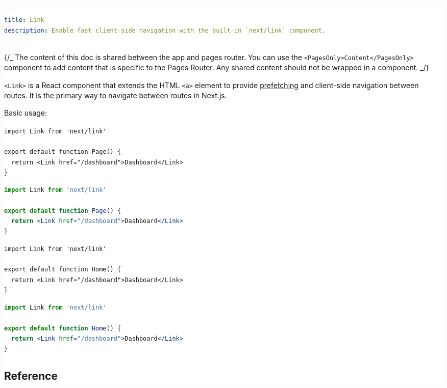 ```yaml
---
title: Link
description: Enable fast client-side navigation with the built-in `next/link` component.
---
```


{/_ The content of this doc is shared between the app and pages router. You can use the `<PagesOnly>Content</PagesOnly>` component to add content that is specific to the Pages Router. Any shared content should not be wrapped in a component. _/}

`<Link>` is a React component that extends the HTML `<a>` element to provide [prefetching](/docs/app/building-your-application/routing/linking-and-navigating#2-prefetching) and client-side navigation between routes. It is the primary way to navigate between routes in Next.js.

Basic usage:

<AppOnly>

```tsx filename="app/page.tsx" switcher
import Link from 'next/link'

export default function Page() {
  return <Link href="/dashboard">Dashboard</Link>
}
```

```jsx filename="app/page.js" switcher
import Link from 'next/link'

export default function Page() {
  return <Link href="/dashboard">Dashboard</Link>
}
```

</AppOnly>

<PagesOnly>

```tsx filename="pages/index.tsx" switcher
import Link from 'next/link'

export default function Home() {
  return <Link href="/dashboard">Dashboard</Link>
}
```

```jsx filename="pages/index.js" switcher
import Link from 'next/link'

export default function Home() {
  return <Link href="/dashboard">Dashboard</Link>
}
```

</PagesOnly>

## Reference
